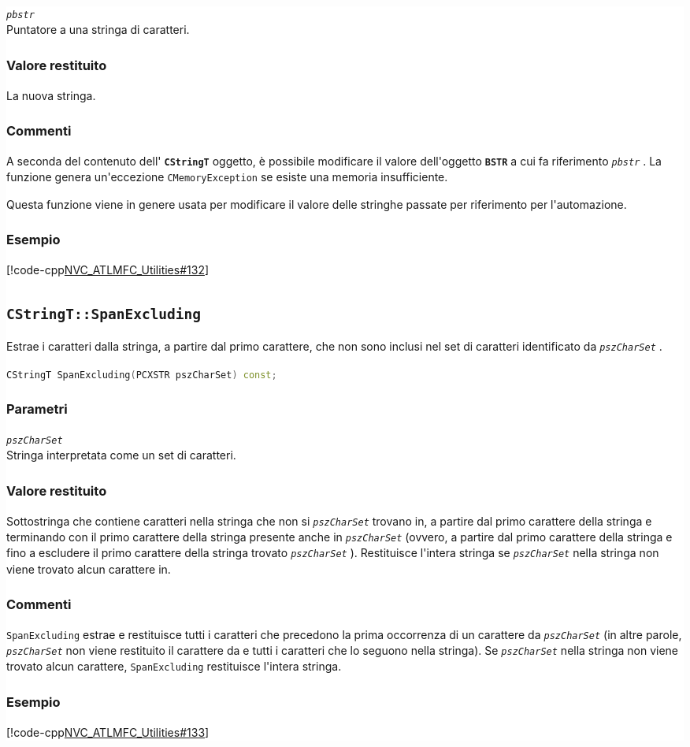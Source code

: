 *`pbstr`*\
Puntatore a una stringa di caratteri.

### <a name="return-value"></a>Valore restituito

La nuova stringa.

### <a name="remarks"></a>Commenti

A seconda del contenuto dell' **`CStringT`** oggetto, è possibile modificare il valore dell'oggetto **`BSTR`** a cui fa riferimento *`pbstr`* . La funzione genera un'eccezione `CMemoryException` se esiste una memoria insufficiente.

Questa funzione viene in genere usata per modificare il valore delle stringhe passate per riferimento per l'automazione.

### <a name="example"></a>Esempio

[!code-cpp[NVC_ATLMFC_Utilities#132](../../atl-mfc-shared/codesnippet/cpp/cstringt-class_36.cpp)]

## <a name="cstringtspanexcluding"></a><a name="spanexcluding"></a> `CStringT::SpanExcluding`

Estrae i caratteri dalla stringa, a partire dal primo carattere, che non sono inclusi nel set di caratteri identificato da *`pszCharSet`* .

```cpp
CStringT SpanExcluding(PCXSTR pszCharSet) const;
```

### <a name="parameters"></a>Parametri

*`pszCharSet`*\
Stringa interpretata come un set di caratteri.

### <a name="return-value"></a>Valore restituito

Sottostringa che contiene caratteri nella stringa che non si *`pszCharSet`* trovano in, a partire dal primo carattere della stringa e terminando con il primo carattere della stringa presente anche in *`pszCharSet`* (ovvero, a partire dal primo carattere della stringa e fino a escludere il primo carattere della stringa trovato *`pszCharSet`* ). Restituisce l'intera stringa se *`pszCharSet`* nella stringa non viene trovato alcun carattere in.

### <a name="remarks"></a>Commenti

`SpanExcluding` estrae e restituisce tutti i caratteri che precedono la prima occorrenza di un carattere da *`pszCharSet`* (in altre parole, *`pszCharSet`* non viene restituito il carattere da e tutti i caratteri che lo seguono nella stringa). Se *`pszCharSet`* nella stringa non viene trovato alcun carattere, `SpanExcluding` restituisce l'intera stringa.

### <a name="example"></a>Esempio

[!code-cpp[NVC_ATLMFC_Utilities#133](../../atl-mfc-shared/codesnippet/cpp/cstringt-class_37.cpp)]
